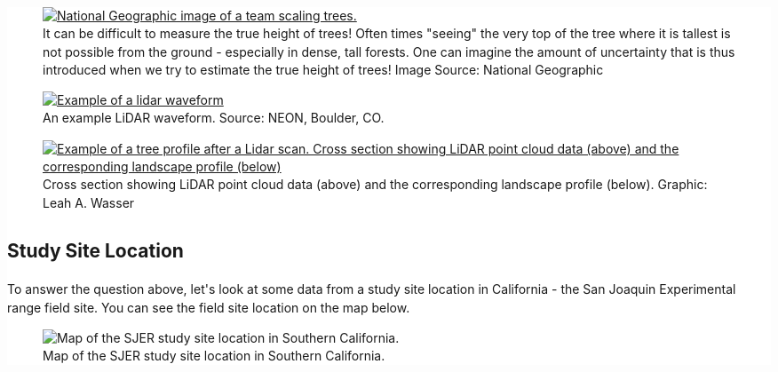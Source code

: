 <figure>
<a
href="./Compare%20Lidar%20With%20Human%20Measured%20Tree%20Heights%20-%20Remote%20Sensing%20Uncertainty%20_%20Earth%20Data%20Science%20-%20Earth%20Lab_files/scaling-trees-nat-geo.jpg"
class="image-popup"><img
src="./Compare%20Lidar%20With%20Human%20Measured%20Tree%20Heights%20-%20Remote%20Sensing%20Uncertainty%20_%20Earth%20Data%20Science%20-%20Earth%20Lab_files/scaling-trees-nat-geo.jpg"
alt="National Geographic image of a team scaling trees." /></a>
<figcaption>It can be difficult to measure the true height of trees!
Often times "seeing" the very top of the tree where it is tallest is not
possible from the ground - especially in dense, tall forests. One can
imagine the amount of uncertainty that is thus introduced when we try to
estimate the true height of trees! Image Source: National
Geographic</figcaption>
</figure>

<figure>
<a
href="./Compare%20Lidar%20With%20Human%20Measured%20Tree%20Heights%20-%20Remote%20Sensing%20Uncertainty%20_%20Earth%20Data%20Science%20-%20Earth%20Lab_files/waveform.png"
class="image-popup" target="_blank"><img
src="./Compare%20Lidar%20With%20Human%20Measured%20Tree%20Heights%20-%20Remote%20Sensing%20Uncertainty%20_%20Earth%20Data%20Science%20-%20Earth%20Lab_files/waveform.png"
alt="Example of a lidar waveform" /></a>
<figcaption>An example LiDAR waveform. Source: NEON, Boulder,
CO.</figcaption>
</figure>

<figure>
<a
href="./Compare%20Lidar%20With%20Human%20Measured%20Tree%20Heights%20-%20Remote%20Sensing%20Uncertainty%20_%20Earth%20Data%20Science%20-%20Earth%20Lab_files/treeline-scanned-lidar-points.png"
class="image-popup"><img
src="./Compare%20Lidar%20With%20Human%20Measured%20Tree%20Heights%20-%20Remote%20Sensing%20Uncertainty%20_%20Earth%20Data%20Science%20-%20Earth%20Lab_files/treeline-scanned-lidar-points.png"
alt="Example of a tree profile after a Lidar scan. Cross section showing LiDAR point cloud data (above) and the corresponding landscape profile (below)" /></a>
<figcaption>Cross section showing LiDAR point cloud data (above) and the
corresponding landscape profile (below). Graphic: Leah A.
Wasser</figcaption>
</figure>

## Study Site Location

To answer the question above, let's look at some data from a study site
location in California - the San Joaquin Experimental range field site.
You can see the field site location on the map below.

<figure class="output display_data">
<img
src="./Compare%20Lidar%20With%20Human%20Measured%20Tree%20Heights%20-%20Remote%20Sensing%20Uncertainty%20_%20Earth%20Data%20Science%20-%20Earth%20Lab_files/2016-12-06-uncertainty01-understand-uncertainty_19_0.png"
alt="Map of the SJER study site location in Southern California." />
<figcaption aria-hidden="true">Map of the SJER study site location in
Southern California.</figcaption>
</figure>
